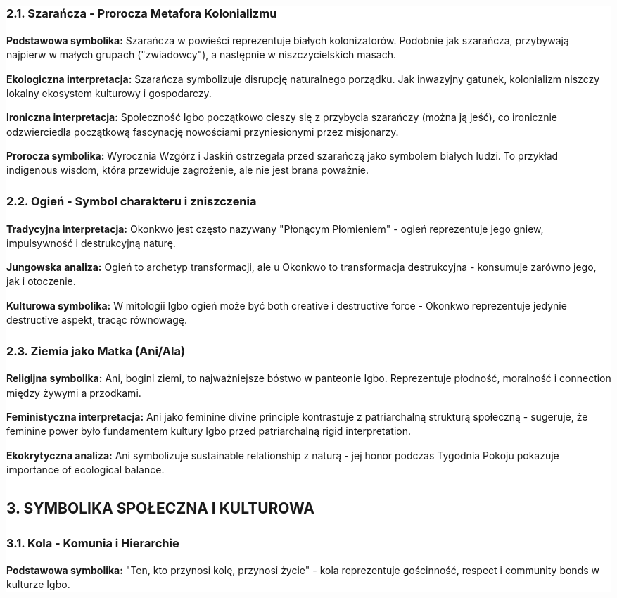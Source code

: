 ### 2.1. Szarańcza - Prorocza Metafora Kolonializmu

**Podstawowa symbolika:**
Szarańcza w powieści reprezentuje białych kolonizatorów. Podobnie jak szarańcza, przybywają najpierw w małych grupach ("zwiadowcy"), a następnie w niszczycielskich masach.

**Ekologiczna interpretacja:**
Szarańcza symbolizuje disrupcję naturalnego porządku. Jak inwazyjny gatunek, kolonializm niszczy lokalny ekosystem kulturowy i gospodarczy.

**Ironiczna interpretacja:**
Społeczność Igbo początkowo cieszy się z przybycia szarańczy (można ją jeść), co ironicznie odzwierciedla początkową fascynację nowościami przyniesionymi przez misjonarzy.

**Prorocza symbolika:**
Wyrocznia Wzgórz i Jaskiń ostrzegała przed szarańczą jako symbolem białych ludzi. To przykład indigenous wisdom, która przewiduje zagrożenie, ale nie jest brana poważnie.

### 2.2. Ogień - Symbol charakteru i zniszczenia

**Tradycyjna interpretacja:**
Okonkwo jest często nazywany "Płonącym Płomieniem" - ogień reprezentuje jego gniew, impulsywność i destrukcyjną naturę.

**Jungowska analiza:**
Ogień to archetyp transformacji, ale u Okonkwo to transformacja destrukcyjna - konsumuje zarówno jego, jak i otoczenie.

**Kulturowa symbolika:**
W mitologii Igbo ogień może być both creative i destructive force - Okonkwo reprezentuje jedynie destructive aspekt, tracąc równowagę.

### 2.3. Ziemia jako Matka (Ani/Ala)

**Religijna symbolika:**
Ani, bogini ziemi, to najważniejsze bóstwo w panteonie Igbo. Reprezentuje płodność, moralność i connection między żywymi a przodkami.

**Feministyczna interpretacja:**
Ani jako feminine divine principle kontrastuje z patriarchalną strukturą społeczną - sugeruje, że feminine power było fundamentem kultury Igbo przed patriarchalną rigid interpretation.

**Ekokrytyczna analiza:**
Ani symbolizuje sustainable relationship z naturą - jej honor podczas Tygodnia Pokoju pokazuje importance of ecological balance.

## 3. SYMBOLIKA SPOŁECZNA I KULTUROWA

### 3.1. Kola - Komunia i Hierarchie

**Podstawowa symbolika:**
"Ten, kto przynosi kolę, przynosi życie" - kola reprezentuje gościnność, respect i community bonds w kulturze Igbo.

